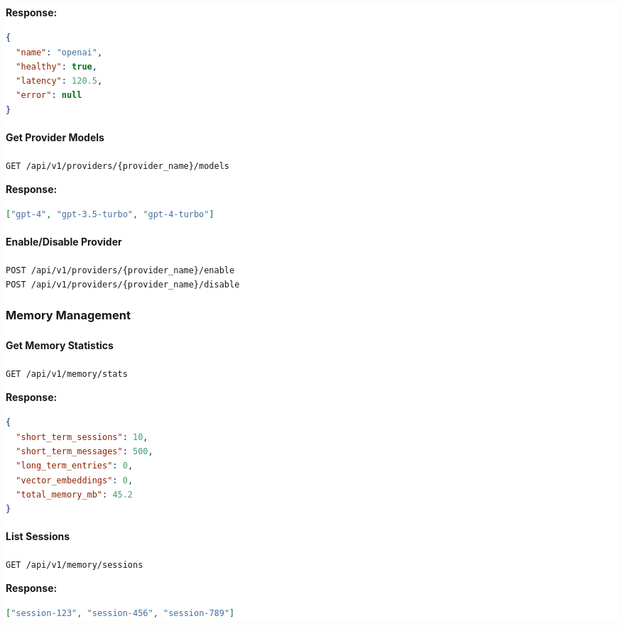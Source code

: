 **Response:**
```json
{
  "name": "openai",
  "healthy": true,
  "latency": 120.5,
  "error": null
}
```

#### Get Provider Models

```http
GET /api/v1/providers/{provider_name}/models
```

**Response:**
```json
["gpt-4", "gpt-3.5-turbo", "gpt-4-turbo"]
```

#### Enable/Disable Provider

```http
POST /api/v1/providers/{provider_name}/enable
POST /api/v1/providers/{provider_name}/disable
```

### Memory Management

#### Get Memory Statistics

```http
GET /api/v1/memory/stats
```

**Response:**
```json
{
  "short_term_sessions": 10,
  "short_term_messages": 500,
  "long_term_entries": 0,
  "vector_embeddings": 0,
  "total_memory_mb": 45.2
}
```

#### List Sessions

```http
GET /api/v1/memory/sessions
```

**Response:**
```json
["session-123", "session-456", "session-789"]
```
